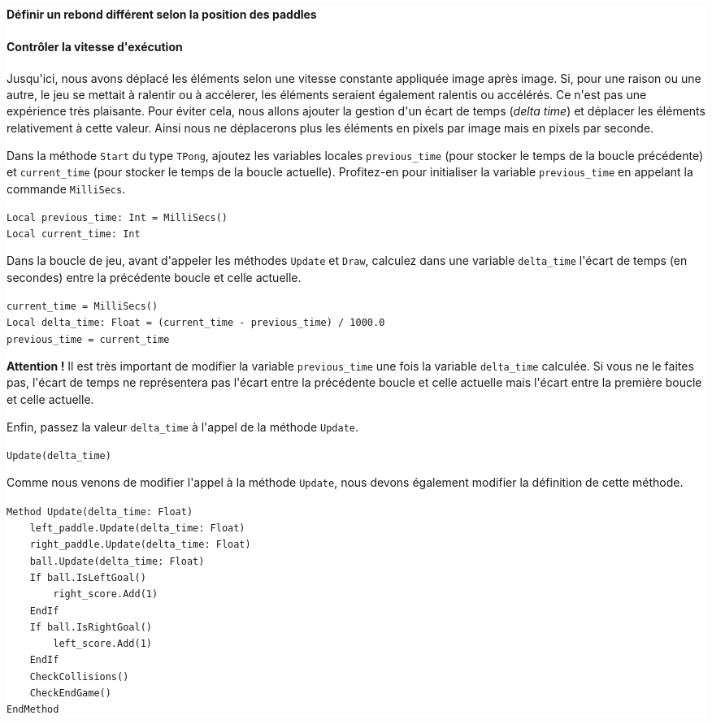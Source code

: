 #### Définir un rebond différent selon la position des paddles



#### Contrôler la vitesse d'exécution

Jusqu'ici, nous avons déplacé les éléments selon une vitesse constante appliquée image après image. Si, pour une raison ou une autre, le jeu se mettait à ralentir ou à accélerer, les éléments seraient également ralentis ou accélérés. Ce n'est pas une expérience très plaisante. Pour éviter cela, nous allons ajouter la gestion d'un écart de temps (*delta time*) et déplacer les éléments relativement à cette valeur. Ainsi nous ne déplacerons plus les éléments en pixels par image mais en pixels par seconde.

Dans la méthode `Start` du type `TPong`, ajoutez les variables locales `previous_time` (pour stocker le temps de la boucle précédente) et `current_time` (pour stocker le temps de la boucle actuelle). Profitez-en pour initialiser la variable `previous_time` en appelant la commande `MilliSecs`.

```
Local previous_time: Int = MilliSecs()
Local current_time: Int
```

Dans la boucle de jeu, avant d'appeler les méthodes `Update` et `Draw`, calculez dans une variable `delta_time` l'écart de temps (en secondes) entre la précédente boucle et celle actuelle.

```
current_time = MilliSecs()
Local delta_time: Float = (current_time - previous_time) / 1000.0
previous_time = current_time
```

**Attention !** Il est très important de modifier la variable `previous_time` une fois la variable `delta_time` calculée. Si vous ne le faites pas, l'écart de temps ne représentera pas l'écart entre la précédente boucle et celle actuelle mais l'écart entre la première boucle et celle actuelle.

Enfin, passez la valeur `delta_time` à l'appel de la méthode `Update`.

```
Update(delta_time)
```

Comme nous venons de modifier l'appel à la méthode `Update`, nous devons également modifier la définition de cette méthode.

```
Method Update(delta_time: Float)
	left_paddle.Update(delta_time: Float)
	right_paddle.Update(delta_time: Float)
	ball.Update(delta_time: Float)
	If ball.IsLeftGoal()
		right_score.Add(1)
	EndIf
	If ball.IsRightGoal()
		left_score.Add(1)
	EndIf
	CheckCollisions()
	CheckEndGame()
EndMethod
```
